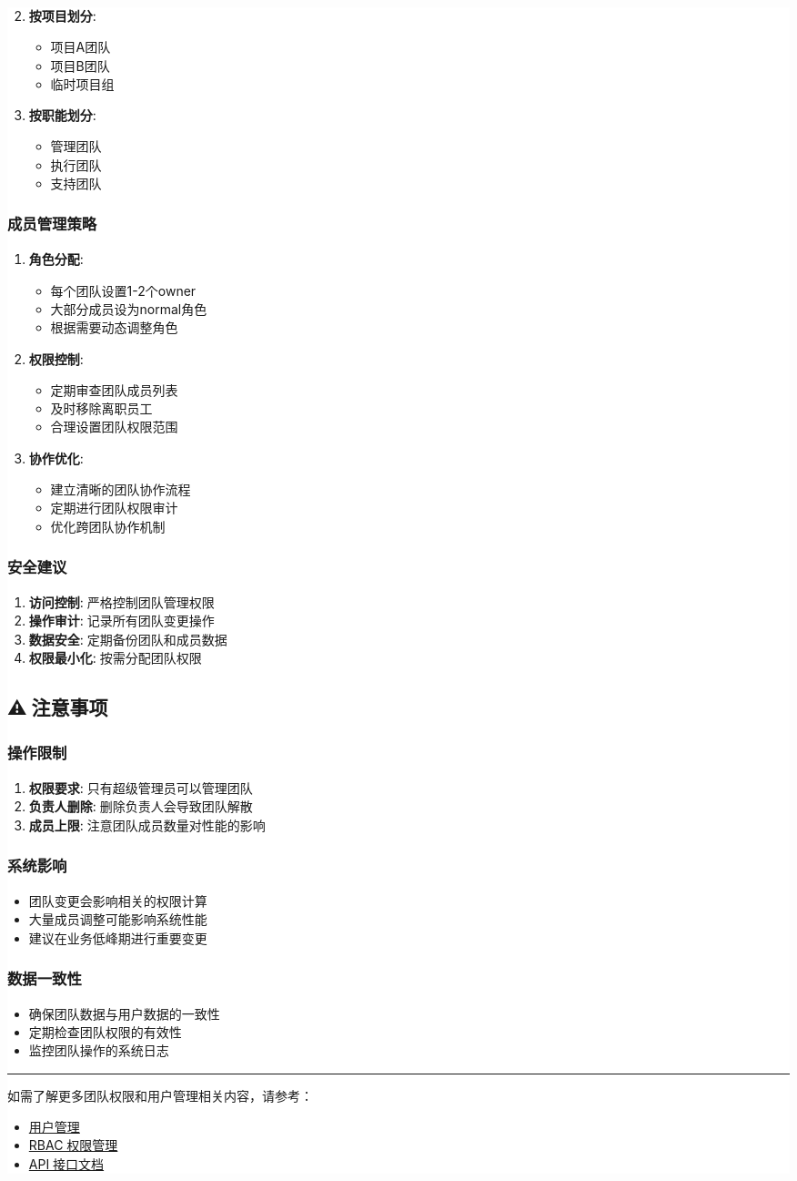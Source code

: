 2. **按项目划分**:
   - 项目A团队
   - 项目B团队
   - 临时项目组

3. **按职能划分**:
   - 管理团队
   - 执行团队
   - 支持团队

### 成员管理策略

1. **角色分配**:
   - 每个团队设置1-2个owner
   - 大部分成员设为normal角色
   - 根据需要动态调整角色

2. **权限控制**:
   - 定期审查团队成员列表
   - 及时移除离职员工
   - 合理设置团队权限范围

3. **协作优化**:
   - 建立清晰的团队协作流程
   - 定期进行团队权限审计
   - 优化跨团队协作机制

### 安全建议

1. **访问控制**: 严格控制团队管理权限
2. **操作审计**: 记录所有团队变更操作
3. **数据安全**: 定期备份团队和成员数据
4. **权限最小化**: 按需分配团队权限

## ⚠️ 注意事项

### 操作限制

1. **权限要求**: 只有超级管理员可以管理团队
2. **负责人删除**: 删除负责人会导致团队解散
3. **成员上限**: 注意团队成员数量对性能的影响

### 系统影响

- 团队变更会影响相关的权限计算
- 大量成员调整可能影响系统性能
- 建议在业务低峰期进行重要变更

### 数据一致性

- 确保团队数据与用户数据的一致性
- 定期检查团队权限的有效性
- 监控团队操作的系统日志

---

如需了解更多团队权限和用户管理相关内容，请参考：
- [用户管理](./user-management)
- [RBAC 权限管理](../../intro)
- [API 接口文档](../../intro)